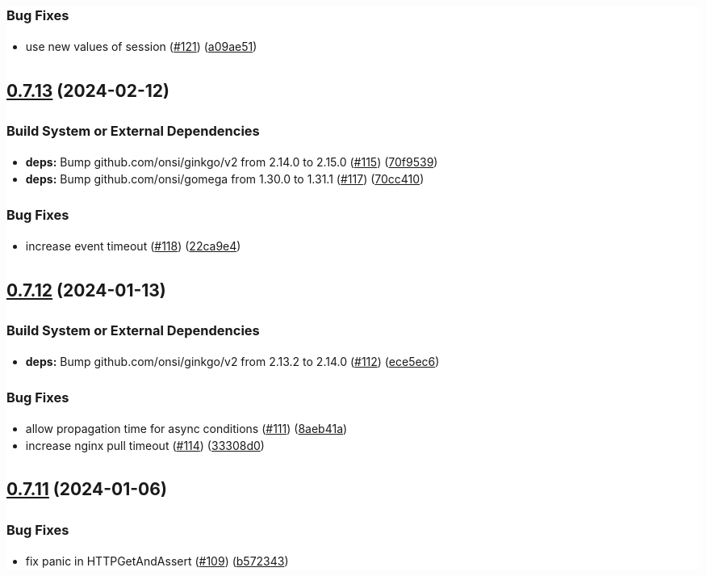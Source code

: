 
### Bug Fixes

* use new values of session ([#121](https://github.com/runfinch/common-tests/issues/121)) ([a09ae51](https://github.com/runfinch/common-tests/commit/a09ae519d21f7a6886a54f3c1a36f4d3ea5e8309))

## [0.7.13](https://github.com/runfinch/common-tests/compare/v0.7.12...v0.7.13) (2024-02-12)


### Build System or External Dependencies

* **deps:** Bump github.com/onsi/ginkgo/v2 from 2.14.0 to 2.15.0 ([#115](https://github.com/runfinch/common-tests/issues/115)) ([70f9539](https://github.com/runfinch/common-tests/commit/70f953921afa4c81090a63a218613946200b3f19))
* **deps:** Bump github.com/onsi/gomega from 1.30.0 to 1.31.1 ([#117](https://github.com/runfinch/common-tests/issues/117)) ([70cc410](https://github.com/runfinch/common-tests/commit/70cc410777cb65616e80b30684be4491cf7be2de))


### Bug Fixes

* increase event timeout ([#118](https://github.com/runfinch/common-tests/issues/118)) ([22ca9e4](https://github.com/runfinch/common-tests/commit/22ca9e496d21e2a2b88cb149b4e8123375697518))

## [0.7.12](https://github.com/runfinch/common-tests/compare/v0.7.11...v0.7.12) (2024-01-13)


### Build System or External Dependencies

* **deps:** Bump github.com/onsi/ginkgo/v2 from 2.13.2 to 2.14.0 ([#112](https://github.com/runfinch/common-tests/issues/112)) ([ece5ec6](https://github.com/runfinch/common-tests/commit/ece5ec6eab9870208c693bdf34ee8371373b3501))


### Bug Fixes

* allow propagation time for async conditions ([#111](https://github.com/runfinch/common-tests/issues/111)) ([8aeb41a](https://github.com/runfinch/common-tests/commit/8aeb41a875c62a0aedfe7042861c424d42ab7bb1))
* increase nginx pull timeout ([#114](https://github.com/runfinch/common-tests/issues/114)) ([33308d0](https://github.com/runfinch/common-tests/commit/33308d0ea9235454783bd88cc40de3d84852974a))

## [0.7.11](https://github.com/runfinch/common-tests/compare/v0.7.10...v0.7.11) (2024-01-06)


### Bug Fixes

* fix panic in HTTPGetAndAssert ([#109](https://github.com/runfinch/common-tests/issues/109)) ([b572343](https://github.com/runfinch/common-tests/commit/b5723431c20c68df7f93bbb99a04f6683368c8bc))
